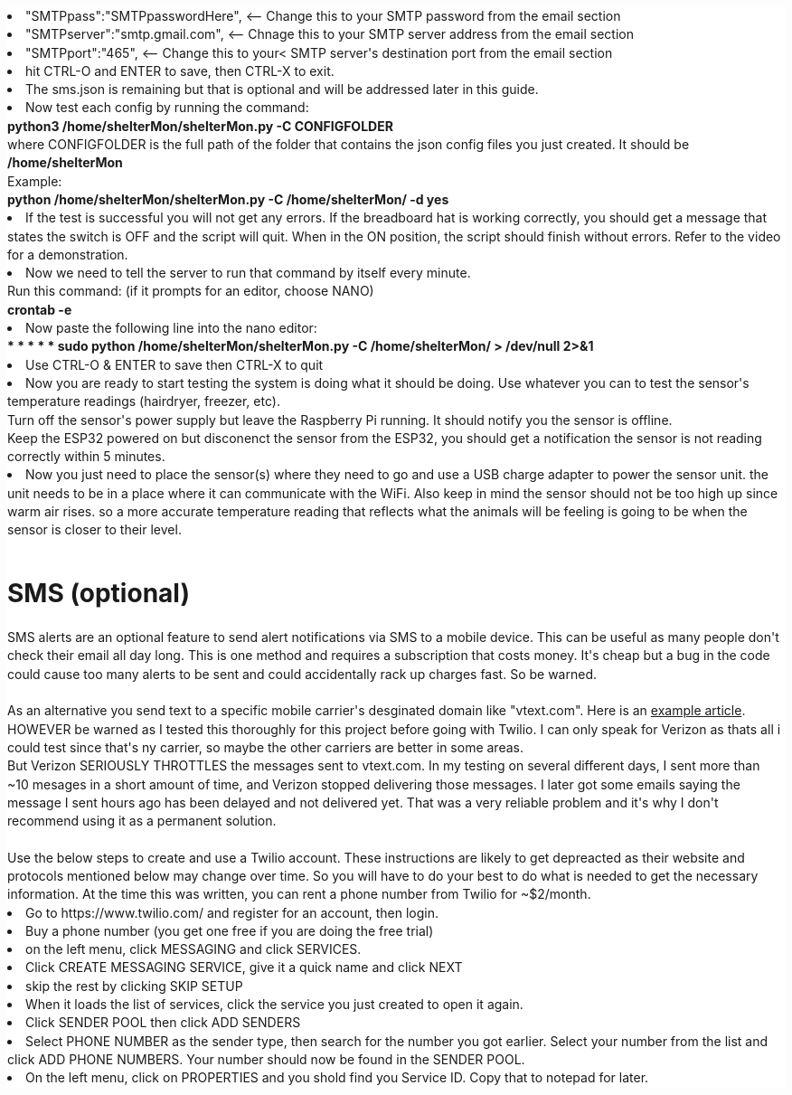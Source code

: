 <li>"SMTPpass":"SMTPpasswordHere",    <-- Change this to your SMTP password from the email section </li>
<li>"SMTPserver":"smtp.gmail.com",    <-- Chnage this to your SMTP server address from the email section  </li>
<li>"SMTPport":"465",            <-- Change this to your< SMTP server's destination port from the email section  </li></ul>
<li>hit CTRL-O and ENTER to save, then CTRL-X to exit.</li>
<li>The sms.json is remaining but that is optional and will be addressed later in this guide.</li>
  <li>Now test each config by running the command:<br>
  <b>python3 /home/shelterMon/shelterMon.py -C CONFIGFOLDER</b>
  <br>where CONFIGFOLDER is the full path of the folder that contains the json config files you just created.  It should be <b>/home/shelterMon</b><br>
  Example:<br><b>python /home/shelterMon/shelterMon.py -C /home/shelterMon/ -d yes </b></li>
    <li>If the test is successful you will not get any errors.  If the breadboard hat is working correctly, you should get a message that states the switch is OFF and the script will quit.  When in the ON position, the script should finish without errors.  Refer to the video for a demonstration.</li>
<li>Now we need to tell the server to run that command by itself every minute.<br>
Run this command: (if it prompts for an editor, choose NANO) <br>
<b>crontab -e</b></li>
  <li>Now paste the following line into the nano editor:<br>
  <b>* * * * * sudo python /home/shelterMon/shelterMon.py -C /home/shelterMon/ > /dev/null 2>&1</b></li>
  <li>Use CTRL-O & ENTER to save then CTRL-X to quit</li>
  <li>Now you are ready to start testing the system is doing what it should be doing.  Use whatever you can to test the sensor's temperature readings (hairdryer, freezer, etc).  <br>Turn off the sensor's power supply but leave the Raspberry Pi running.  It should notify you the sensor is offline.<br>Keep the ESP32 powered on but disconenct the sensor from the ESP32, you should get a notification the sensor is not reading correctly within 5 minutes. <br> </li>
  <li>Now you just need to place the sensor(s) where they need to go and use a USB charge adapter to power the sensor unit.  the unit needs to be in a place where it can communicate with the WiFi.  Also keep in mind the sensor should not be too high up since warm air rises.  so a more accurate temperature reading that reflects what the animals will be feeling is going to be when the sensor is closer to their level.  </li>
</ul>
<h1>SMS (optional)</h1>
SMS alerts are an optional feature to send alert notifications via SMS to a mobile device.  This can be useful as many people don't check their email all day long. This is one method and requires a subscription that costs money.  It's cheap but a bug in the code could cause too many alerts to be sent and could accidentally rack up charges fast.  So be warned. <br><br>
As an alternative you send text to a specific mobile carrier's desginated domain like "vtext.com".  Here is an <a href='https://www.verizon.com/about/news/vzw/2013/06/computer-to-phone-text-messaging'>example article</a>. HOWEVER be warned as I tested this thoroughly for this project before going with Twilio.   I can only speak for Verizon as thats all i could test since that's ny carrier, so maybe the other carriers are better in some areas.   <br>But Verizon SERIOUSLY THROTTLES the messages sent to vtext.com.   In my testing  on several different days, I sent more than ~10 mesages in a short amount of time, and Verizon stopped delivering those messages. I later got some emails saying the message I sent hours ago has been delayed and not delivered yet.  That was a very reliable problem and it's why I don't recommend using it as a permanent solution.  <br><br>
Use the below steps to create and use a Twilio account. These instructions are likely to get depreacted as their website and protocols mentioned below may change over time.  So you will have to do your best to do what is needed to get the necessary information.  At the time this was written, you can rent a phone number from Twilio for ~$2/month.
<li>Go to https://www.twilio.com/ and register for an account, then login. </li>
<li>Buy a phone number (you get one free if you are doing the free trial)</li>
<li>on the left menu, click MESSAGING and click SERVICES.</li>
<li>Click CREATE MESSAGING SERVICE, give it a quick name and click NEXT</li>
<li>skip the rest by clicking SKIP SETUP</li>
<li>When it loads the list of services, click the service you just created to open it again.</li>
<li>Click SENDER POOL then click ADD SENDERS</li>
<li>Select PHONE NUMBER as the sender type, then search for the number you got earlier.  Select your number from the list and click  ADD PHONE NUMBERS.   Your number should now be found in the SENDER POOL.  </li>
<li>On the left menu, click on PROPERTIES and you shold find you Service ID.  Copy that to notepad for later. </li>